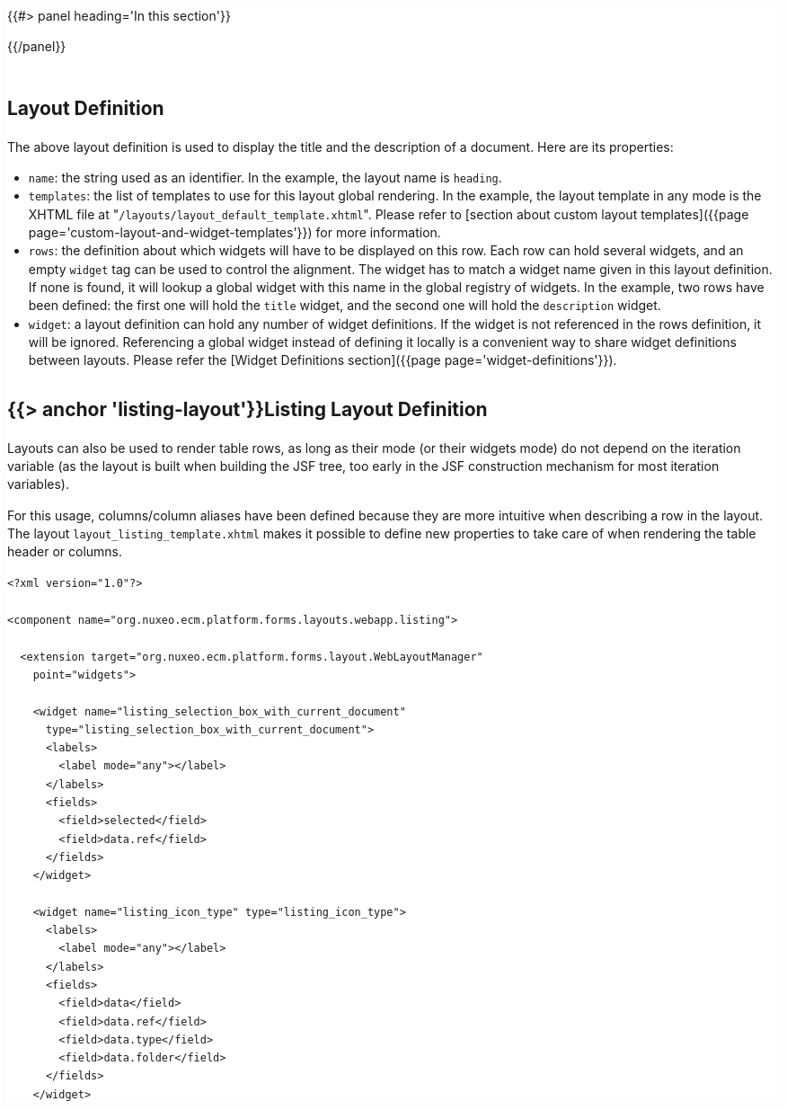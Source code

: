 </div><div class="column medium-4">{{#> panel heading='In this section'}}

{{/panel}}</div></div>

## Layout Definition

The above layout definition is used to display the title and the description of a document. Here are its properties:

*   `name`: the string used as an identifier. In the example, the layout name is `heading`.
*   `templates`: the list of templates to use for this layout global rendering. In the example, the layout template in any mode is the XHTML file at "`/layouts/layout_default_template.xhtml`". Please refer to [section about custom layout templates]({{page page='custom-layout-and-widget-templates'}}) for more information.
*   `rows`: the definition about which widgets will have to be displayed on this row. Each row can hold several widgets, and an empty `widget` tag can be used to control the alignment. The widget has to match a widget name given in this layout definition. If none is found, it will lookup a global widget with this name in the global registry of widgets.
    In the example, two rows have been defined: the first one will hold the `title` widget, and the second one will hold the `description` widget.
*   `widget`: a layout definition can hold any number of widget definitions. If the widget is not referenced in the rows definition, it will be ignored. Referencing a global widget instead of defining it locally is a convenient way to share widget definitions between layouts. Please refer the [Widget Definitions section]({{page page='widget-definitions'}}).

## {{> anchor 'listing-layout'}}Listing Layout Definition

Layouts can also be used to render table rows, as long as their mode (or their widgets mode) do not depend on the iteration variable (as the layout is built when building the JSF tree, too early in the JSF construction mechanism for most iteration variables).

For this usage, columns/column aliases have been defined because they are more intuitive when describing a row in the layout. The layout `layout_listing_template.xhtml` makes it possible to define new properties to take care of when rendering the table header or columns.

```
<?xml version="1.0"?>

<component name="org.nuxeo.ecm.platform.forms.layouts.webapp.listing">

  <extension target="org.nuxeo.ecm.platform.forms.layout.WebLayoutManager"
    point="widgets">

    <widget name="listing_selection_box_with_current_document"
      type="listing_selection_box_with_current_document">
      <labels>
        <label mode="any"></label>
      </labels>
      <fields>
        <field>selected</field>
        <field>data.ref</field>
      </fields>
    </widget>

    <widget name="listing_icon_type" type="listing_icon_type">
      <labels>
        <label mode="any"></label>
      </labels>
      <fields>
        <field>data</field>
        <field>data.ref</field>
        <field>data.type</field>
        <field>data.folder</field>
      </fields>
    </widget>
```